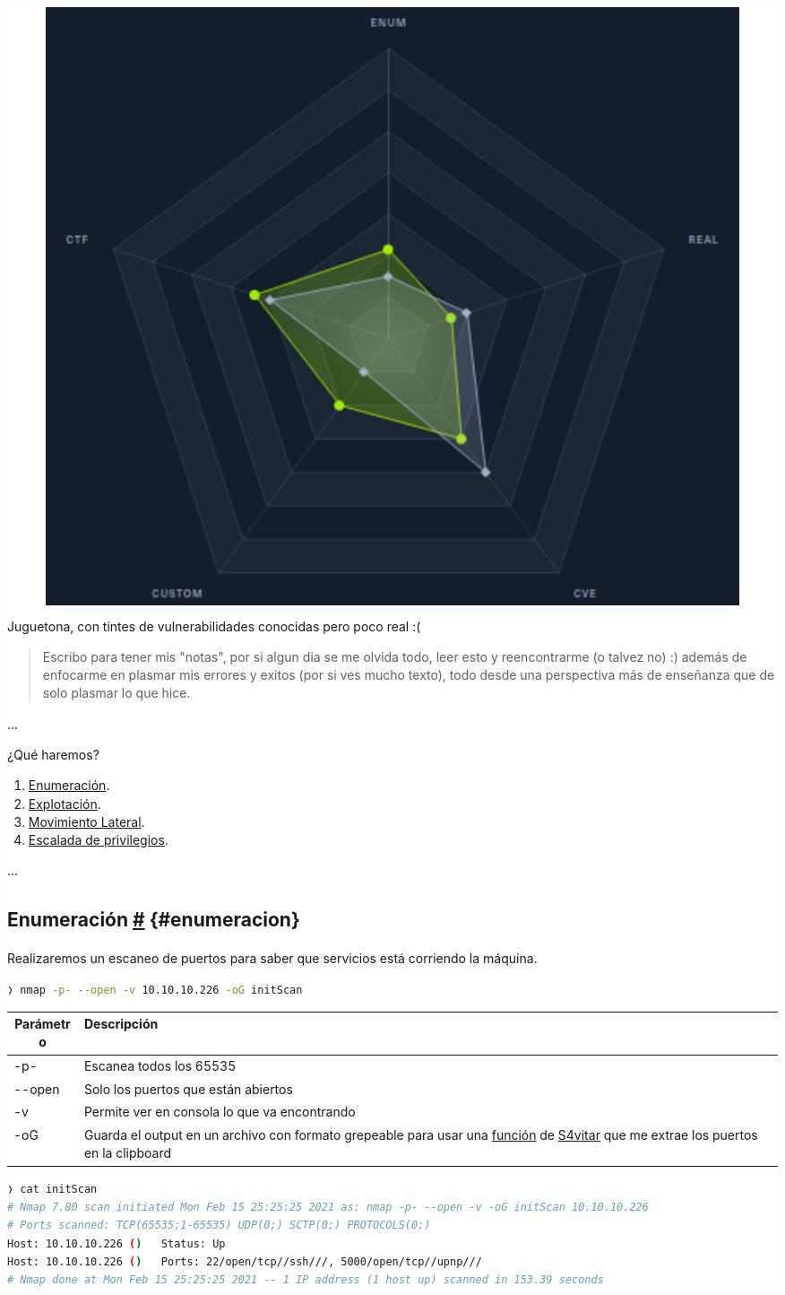 <img src="https://raw.githubusercontent.com/lanzt/blog/main/assets/images/HTB/scriptkiddie/314statistics.png" style="display: block; margin-left: auto; margin-right: auto; width: 90%;"/>

Juguetona, con tintes de vulnerabilidades conocidas pero poco real :(

> Escribo para tener mis "notas", por si algun dia se me olvida todo, leer esto y reencontrarme (o talvez no) :) además de enfocarme en plasmar mis errores y exitos (por si ves mucho texto), todo desde una perspectiva más de enseñanza que de solo plasmar lo que hice.

...

¿Qué haremos?

1. [Enumeración](#enumeracion).
2. [Explotación](#explotacion).
3. [Movimiento Lateral](#movimiento-lateral).
4. [Escalada de privilegios](#escalada-de-privilegios).

...

## Enumeración [#](#enumeracion) {#enumeracion}

Realizaremos un escaneo de puertos para saber que servicios está corriendo la máquina.

```bash
❭ nmap -p- --open -v 10.10.10.226 -oG initScan
```

| Parámetro  | Descripción   |
| -----------|:------------- |
| -p-        | Escanea todos los 65535                                                                                  |
| --open     | Solo los puertos que están abiertos                                                                      |
| -v         | Permite ver en consola lo que va encontrando                                                             |
| -oG        | Guarda el output en un archivo con formato grepeable para usar una [función](https://raw.githubusercontent.com/lanzt/blog/main/assets/images/HTB/magic/extractPorts.png) de [S4vitar](https://s4vitar.github.io/) que me extrae los puertos en la clipboard      |

```bash
❭ cat initScan 
# Nmap 7.80 scan initiated Mon Feb 15 25:25:25 2021 as: nmap -p- --open -v -oG initScan 10.10.10.226
# Ports scanned: TCP(65535;1-65535) UDP(0;) SCTP(0;) PROTOCOLS(0;)
Host: 10.10.10.226 ()   Status: Up
Host: 10.10.10.226 ()   Ports: 22/open/tcp//ssh///, 5000/open/tcp//upnp///
# Nmap done at Mon Feb 15 25:25:25 2021 -- 1 IP address (1 host up) scanned in 153.39 seconds
```
